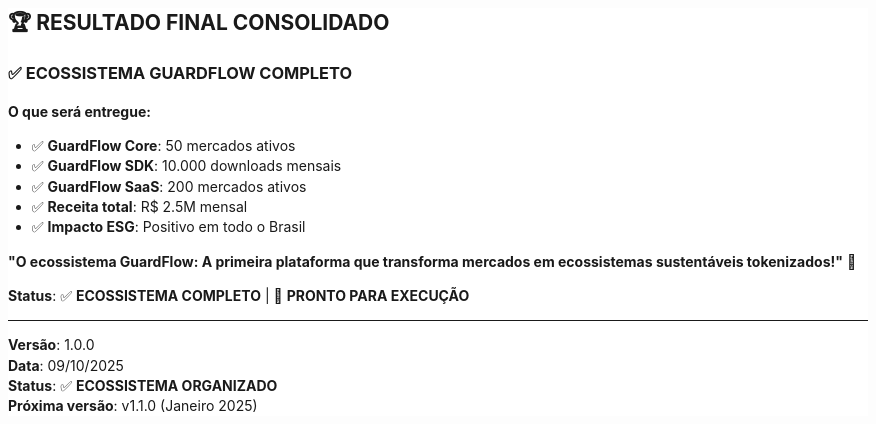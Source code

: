 
## 🏆 **RESULTADO FINAL CONSOLIDADO**

### **✅ ECOSSISTEMA GUARDFLOW COMPLETO**

**O que será entregue:**
- ✅ **GuardFlow Core**: 50 mercados ativos
- ✅ **GuardFlow SDK**: 10.000 downloads mensais
- ✅ **GuardFlow SaaS**: 200 mercados ativos
- ✅ **Receita total**: R$ 2.5M mensal
- ✅ **Impacto ESG**: Positivo em todo o Brasil

**"O ecossistema GuardFlow: A primeira plataforma que transforma mercados em ecossistemas sustentáveis tokenizados!"** 🚀

**Status**: ✅ **ECOSSISTEMA COMPLETO** | 🚀 **PRONTO PARA EXECUÇÃO**

---

**Versão**: 1.0.0  
**Data**: 09/10/2025  
**Status**: ✅ **ECOSSISTEMA ORGANIZADO**  
**Próxima versão**: v1.1.0 (Janeiro 2025)


